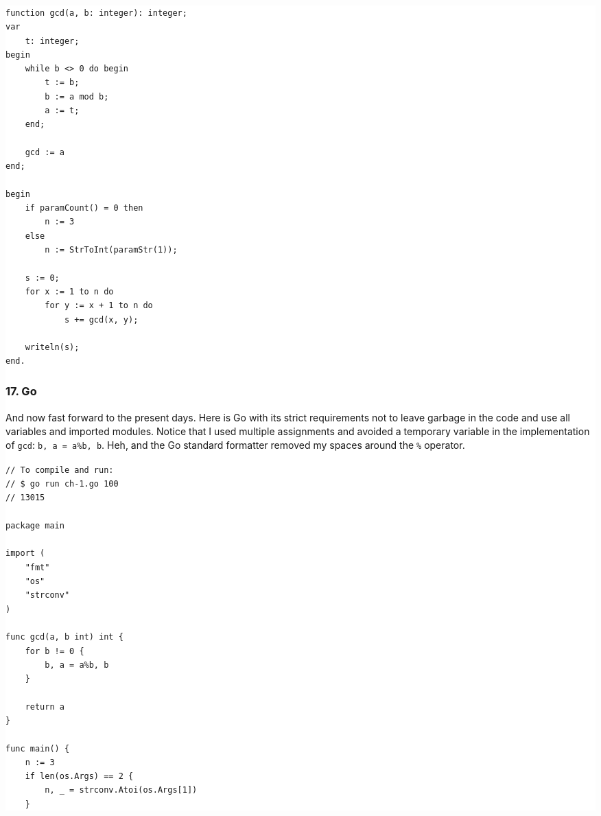     function gcd(a, b: integer): integer;
    var
        t: integer;
    begin
        while b <> 0 do begin
            t := b;
            b := a mod b;
            a := t;
        end;

        gcd := a
    end;

    begin
        if paramCount() = 0 then
            n := 3
        else
            n := StrToInt(paramStr(1));
        
        s := 0;
        for x := 1 to n do
            for y := x + 1 to n do
                s += gcd(x, y);

        writeln(s);
    end.

### 17. Go

And now fast forward to the present days. Here is Go with its strict requirements not to leave garbage in the code and use all variables and imported modules. Notice that I used multiple assignments and avoided a temporary variable in the implementation of `gcd`: `b, a = a%b, b`. Heh, and the Go standard formatter removed my spaces around the `%` operator.

    // To compile and run:
    // $ go run ch-1.go 100
    // 13015

    package main

    import (
        "fmt"
        "os"
        "strconv"
    )

    func gcd(a, b int) int {
        for b != 0 {
            b, a = a%b, b
        }

        return a
    }

    func main() {
        n := 3
        if len(os.Args) == 2 {
            n, _ = strconv.Atoi(os.Args[1])
        }
